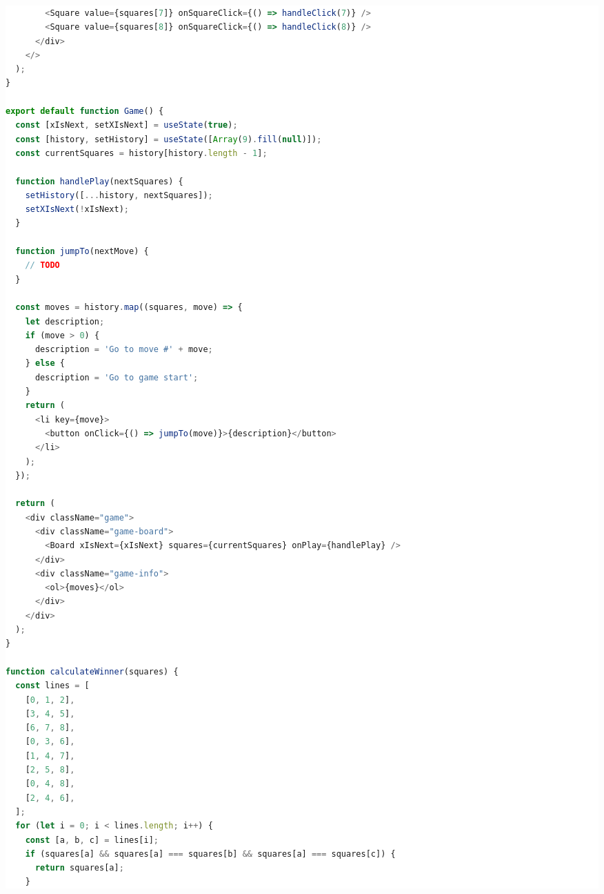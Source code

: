 ```js App.js
        <Square value={squares[7]} onSquareClick={() => handleClick(7)} />
        <Square value={squares[8]} onSquareClick={() => handleClick(8)} />
      </div>
    </>
  );
}

export default function Game() {
  const [xIsNext, setXIsNext] = useState(true);
  const [history, setHistory] = useState([Array(9).fill(null)]);
  const currentSquares = history[history.length - 1];

  function handlePlay(nextSquares) {
    setHistory([...history, nextSquares]);
    setXIsNext(!xIsNext);
  }

  function jumpTo(nextMove) {
    // TODO
  }

  const moves = history.map((squares, move) => {
    let description;
    if (move > 0) {
      description = 'Go to move #' + move;
    } else {
      description = 'Go to game start';
    }
    return (
      <li key={move}>
        <button onClick={() => jumpTo(move)}>{description}</button>
      </li>
    );
  });

  return (
    <div className="game">
      <div className="game-board">
        <Board xIsNext={xIsNext} squares={currentSquares} onPlay={handlePlay} />
      </div>
      <div className="game-info">
        <ol>{moves}</ol>
      </div>
    </div>
  );
}

function calculateWinner(squares) {
  const lines = [
    [0, 1, 2],
    [3, 4, 5],
    [6, 7, 8],
    [0, 3, 6],
    [1, 4, 7],
    [2, 5, 8],
    [0, 4, 8],
    [2, 4, 6],
  ];
  for (let i = 0; i < lines.length; i++) {
    const [a, b, c] = lines[i];
    if (squares[a] && squares[a] === squares[b] && squares[a] === squares[c]) {
      return squares[a];
    }
```